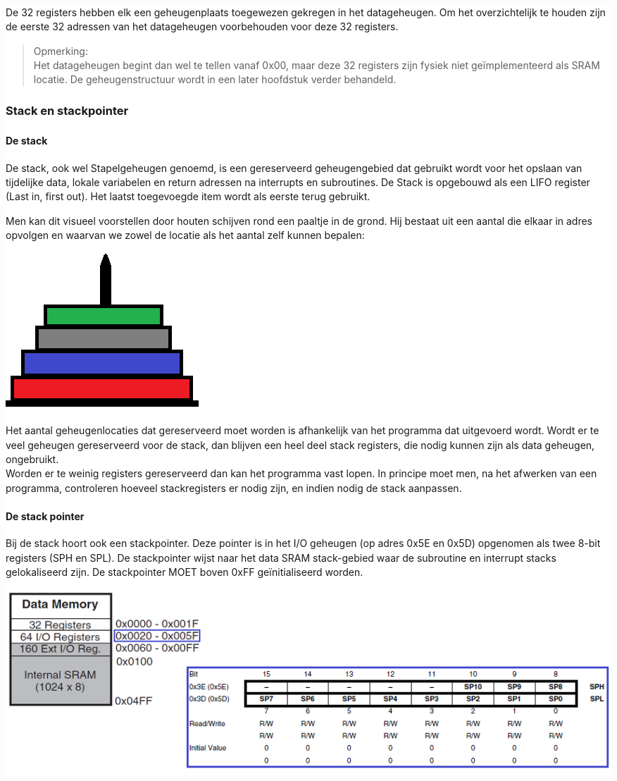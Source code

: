 De 32 registers hebben elk een geheugenplaats toegewezen gekregen in het datageheugen.
Om het overzichtelijk te houden zijn de eerste 32 adressen van het datageheugen voorbehouden voor deze 32 registers.

> Opmerking:  
> Het datageheugen begint dan wel te tellen vanaf 0x00, maar deze 32 registers zijn
> fysiek niet geïmplementeerd als SRAM locatie. De geheugenstructuur wordt in een
> later hoofdstuk verder behandeld.

### Stack en stackpointer
#### De stack  

De stack, ook wel Stapelgeheugen genoemd, is een gereserveerd
geheugengebied dat gebruikt wordt voor het opslaan van tijdelijke data,
lokale variabelen en return adressen na interrupts en subroutines. De Stack is opgebouwd als een LIFO register (Last in, first out).  Het laatst toegevoegde item wordt als eerste terug gebruikt.

Men kan dit visueel voorstellen door houten schijven rond een paaltje in de grond. Hij bestaat uit een aantal die elkaar in adres opvolgen en waarvan we zowel de locatie als het aantal zelf kunnen bepalen:

![Geheugen overzicht](../pictures/avr_stack_illustration.png)

Het aantal geheugenlocaties dat gereserveerd moet worden is afhankelijk van het programma dat uitgevoerd wordt. Wordt er te veel geheugen gereserveerd voor de stack, dan blijven een heel deel stack registers, die nodig kunnen zijn als data geheugen, ongebruikt.  
Worden er te weinig registers gereserveerd dan kan het programma vast lopen. In principe moet men, na het afwerken van een programma, controleren hoeveel stackregisters er nodig zijn, en indien nodig de stack aanpassen.

#### De stack pointer

Bij de stack hoort ook een stackpointer. Deze pointer is in het I/O geheugen (op adres 0x5E en 0x5D) opgenomen als twee 8-bit registers (SPH en SPL). De stackpointer wijst naar het data SRAM stack-gebied waar de subroutine en interrupt stacks gelokaliseerd zijn. De stackpointer MOET boven 0xFF geïnitialiseerd worden.

![AVR Stackpointer](../pictures/avr_stackpointer.png)
